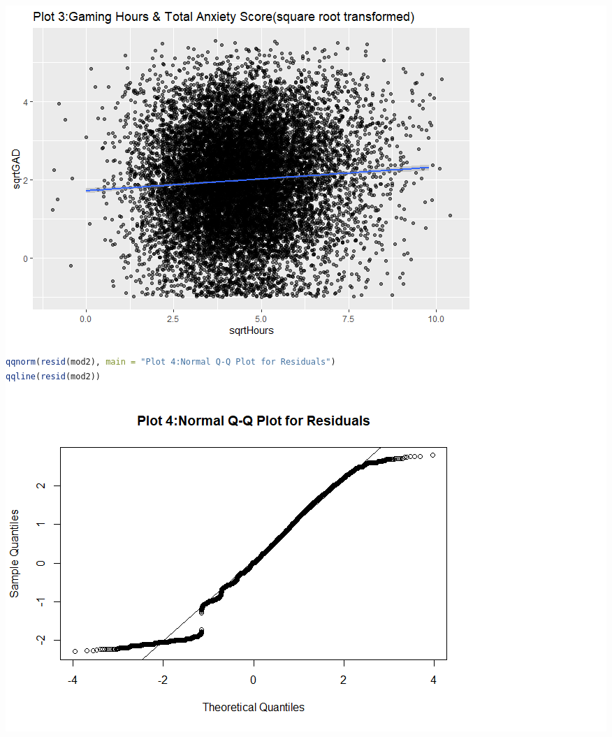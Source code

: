 ![](BST260FinalProject_YuZhang_files/figure-gfm/unnamed-chunk-7-5.png)

``` r
qqnorm(resid(mod2), main = "Plot 4:Normal Q-Q Plot for Residuals")
qqline(resid(mod2))
```

![](BST260FinalProject_YuZhang_files/figure-gfm/unnamed-chunk-7-6.png)
